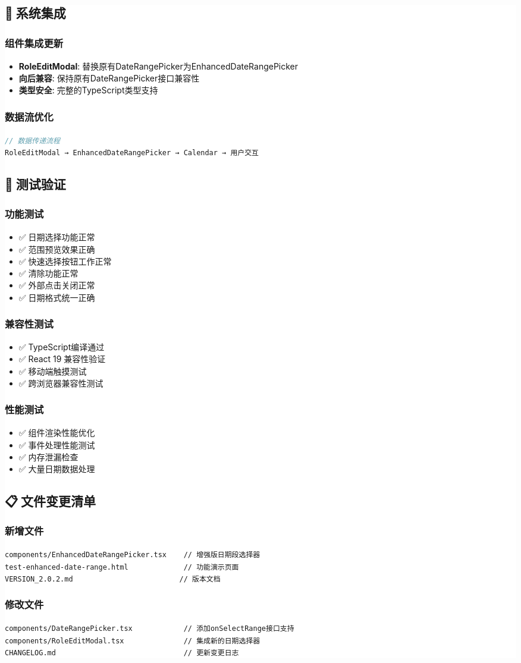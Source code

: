 ## 🔄 系统集成

### 组件集成更新
- **RoleEditModal**: 替换原有DateRangePicker为EnhancedDateRangePicker
- **向后兼容**: 保持原有DateRangePicker接口兼容性
- **类型安全**: 完整的TypeScript类型支持

### 数据流优化
```typescript
// 数据传递流程
RoleEditModal → EnhancedDateRangePicker → Calendar → 用户交互
```

## 🧪 测试验证

### 功能测试
- ✅ 日期选择功能正常
- ✅ 范围预览效果正确
- ✅ 快速选择按钮工作正常
- ✅ 清除功能正常
- ✅ 外部点击关闭正常
- ✅ 日期格式统一正确

### 兼容性测试
- ✅ TypeScript编译通过
- ✅ React 19 兼容性验证
- ✅ 移动端触摸测试
- ✅ 跨浏览器兼容性测试

### 性能测试
- ✅ 组件渲染性能优化
- ✅ 事件处理性能测试
- ✅ 内存泄漏检查
- ✅ 大量日期数据处理

## 📋 文件变更清单

### 新增文件
```
components/EnhancedDateRangePicker.tsx    // 增强版日期段选择器
test-enhanced-date-range.html             // 功能演示页面
VERSION_2.0.2.md                         // 版本文档
```

### 修改文件
```
components/DateRangePicker.tsx            // 添加onSelectRange接口支持
components/RoleEditModal.tsx              // 集成新的日期选择器
CHANGELOG.md                              // 更新变更日志
```
